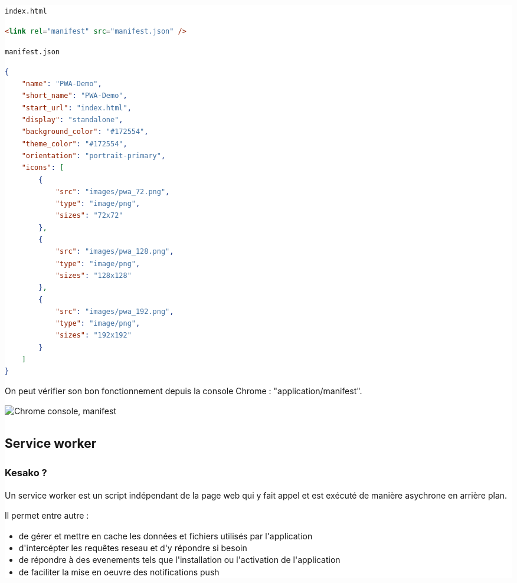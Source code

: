 <code>index.html</code>

```html
<link rel="manifest" src="manifest.json" />
```

<code>manifest.json</code>

```json
{
	"name": "PWA-Demo",
	"short_name": "PWA-Demo",
	"start_url": "index.html",
	"display": "standalone",
	"background_color": "#172554",
	"theme_color": "#172554",
	"orientation": "portrait-primary",
	"icons": [
		{
			"src": "images/pwa_72.png",
			"type": "image/png",
			"sizes": "72x72"
		},
		{
			"src": "images/pwa_128.png",
			"type": "image/png",
			"sizes": "128x128"
		},
		{
			"src": "images/pwa_192.png",
			"type": "image/png",
			"sizes": "192x192"
		}
	]
}
```

On peut vérifier son bon fonctionnement depuis la console Chrome : "application/manifest".

![Chrome console, manifest](/images/manifest_chrome_console.png)

## Service worker

### Kesako ?

Un service worker est un script indépendant de la page web qui y fait appel et est exécuté de manière asychrone en arrière plan.

Il permet entre autre :

- de gérer et mettre en cache les données et fichiers utilisés par l'application
- d'intercépter les requêtes reseau et d'y répondre si besoin
- de répondre à des evenements tels que l'installation ou l'activation de l'application
- de faciliter la mise en oeuvre des notifications push
